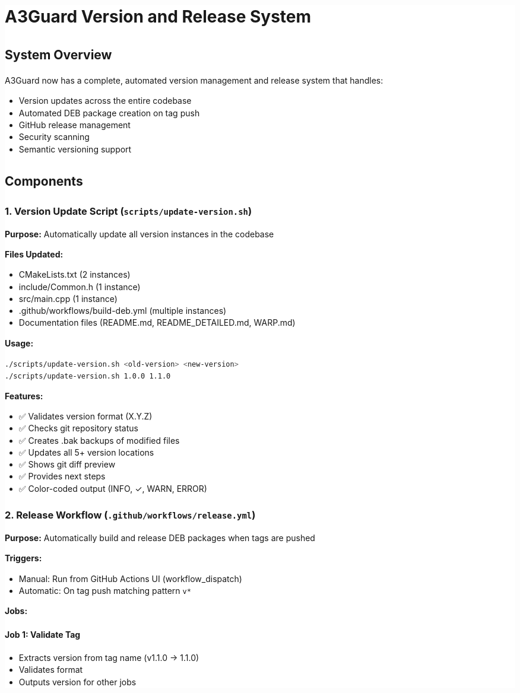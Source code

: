 # A3Guard Version and Release System

## System Overview

A3Guard now has a complete, automated version management and release system that handles:
- Version updates across the entire codebase
- Automated DEB package creation on tag push
- GitHub release management
- Security scanning
- Semantic versioning support

## Components

### 1. Version Update Script (`scripts/update-version.sh`)

**Purpose:** Automatically update all version instances in the codebase

**Files Updated:**
- CMakeLists.txt (2 instances)
- include/Common.h (1 instance)
- src/main.cpp (1 instance)
- .github/workflows/build-deb.yml (multiple instances)
- Documentation files (README.md, README_DETAILED.md, WARP.md)

**Usage:**
```bash
./scripts/update-version.sh <old-version> <new-version>
./scripts/update-version.sh 1.0.0 1.1.0
```

**Features:**
- ✅ Validates version format (X.Y.Z)
- ✅ Checks git repository status
- ✅ Creates .bak backups of modified files
- ✅ Updates all 5+ version locations
- ✅ Shows git diff preview
- ✅ Provides next steps
- ✅ Color-coded output (INFO, ✓, WARN, ERROR)

### 2. Release Workflow (`.github/workflows/release.yml`)

**Purpose:** Automatically build and release DEB packages when tags are pushed

**Triggers:**
- Manual: Run from GitHub Actions UI (workflow_dispatch)
- Automatic: On tag push matching pattern `v*`

**Jobs:**

#### Job 1: Validate Tag
- Extracts version from tag name (v1.1.0 → 1.1.0)
- Validates format
- Outputs version for other jobs
